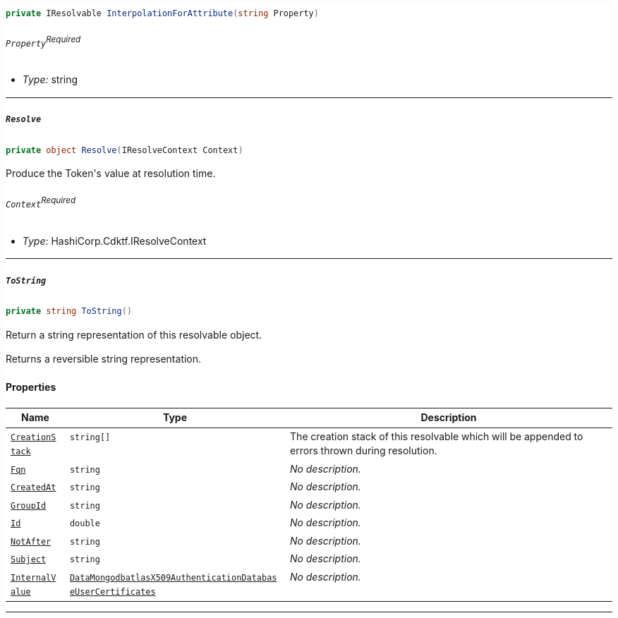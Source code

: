 ```csharp
private IResolvable InterpolationForAttribute(string Property)
```

###### `Property`<sup>Required</sup> <a name="Property" id="@cdktf/provider-mongodbatlas.dataMongodbatlasX509AuthenticationDatabaseUser.DataMongodbatlasX509AuthenticationDatabaseUserCertificatesOutputReference.interpolationForAttribute.parameter.property"></a>

- *Type:* string

---

##### `Resolve` <a name="Resolve" id="@cdktf/provider-mongodbatlas.dataMongodbatlasX509AuthenticationDatabaseUser.DataMongodbatlasX509AuthenticationDatabaseUserCertificatesOutputReference.resolve"></a>

```csharp
private object Resolve(IResolveContext Context)
```

Produce the Token's value at resolution time.

###### `Context`<sup>Required</sup> <a name="Context" id="@cdktf/provider-mongodbatlas.dataMongodbatlasX509AuthenticationDatabaseUser.DataMongodbatlasX509AuthenticationDatabaseUserCertificatesOutputReference.resolve.parameter._context"></a>

- *Type:* HashiCorp.Cdktf.IResolveContext

---

##### `ToString` <a name="ToString" id="@cdktf/provider-mongodbatlas.dataMongodbatlasX509AuthenticationDatabaseUser.DataMongodbatlasX509AuthenticationDatabaseUserCertificatesOutputReference.toString"></a>

```csharp
private string ToString()
```

Return a string representation of this resolvable object.

Returns a reversible string representation.


#### Properties <a name="Properties" id="Properties"></a>

| **Name** | **Type** | **Description** |
| --- | --- | --- |
| <code><a href="#@cdktf/provider-mongodbatlas.dataMongodbatlasX509AuthenticationDatabaseUser.DataMongodbatlasX509AuthenticationDatabaseUserCertificatesOutputReference.property.creationStack">CreationStack</a></code> | <code>string[]</code> | The creation stack of this resolvable which will be appended to errors thrown during resolution. |
| <code><a href="#@cdktf/provider-mongodbatlas.dataMongodbatlasX509AuthenticationDatabaseUser.DataMongodbatlasX509AuthenticationDatabaseUserCertificatesOutputReference.property.fqn">Fqn</a></code> | <code>string</code> | *No description.* |
| <code><a href="#@cdktf/provider-mongodbatlas.dataMongodbatlasX509AuthenticationDatabaseUser.DataMongodbatlasX509AuthenticationDatabaseUserCertificatesOutputReference.property.createdAt">CreatedAt</a></code> | <code>string</code> | *No description.* |
| <code><a href="#@cdktf/provider-mongodbatlas.dataMongodbatlasX509AuthenticationDatabaseUser.DataMongodbatlasX509AuthenticationDatabaseUserCertificatesOutputReference.property.groupId">GroupId</a></code> | <code>string</code> | *No description.* |
| <code><a href="#@cdktf/provider-mongodbatlas.dataMongodbatlasX509AuthenticationDatabaseUser.DataMongodbatlasX509AuthenticationDatabaseUserCertificatesOutputReference.property.id">Id</a></code> | <code>double</code> | *No description.* |
| <code><a href="#@cdktf/provider-mongodbatlas.dataMongodbatlasX509AuthenticationDatabaseUser.DataMongodbatlasX509AuthenticationDatabaseUserCertificatesOutputReference.property.notAfter">NotAfter</a></code> | <code>string</code> | *No description.* |
| <code><a href="#@cdktf/provider-mongodbatlas.dataMongodbatlasX509AuthenticationDatabaseUser.DataMongodbatlasX509AuthenticationDatabaseUserCertificatesOutputReference.property.subject">Subject</a></code> | <code>string</code> | *No description.* |
| <code><a href="#@cdktf/provider-mongodbatlas.dataMongodbatlasX509AuthenticationDatabaseUser.DataMongodbatlasX509AuthenticationDatabaseUserCertificatesOutputReference.property.internalValue">InternalValue</a></code> | <code><a href="#@cdktf/provider-mongodbatlas.dataMongodbatlasX509AuthenticationDatabaseUser.DataMongodbatlasX509AuthenticationDatabaseUserCertificates">DataMongodbatlasX509AuthenticationDatabaseUserCertificates</a></code> | *No description.* |

---